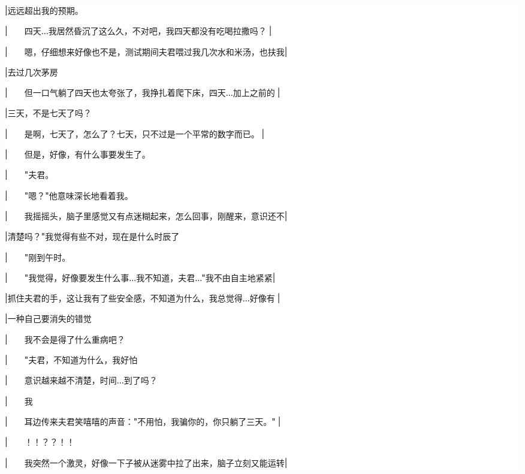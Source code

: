 |远远超出我的预期。

|　　四天...我居然昏沉了这么久，不对吧，我四天都没有吃喝拉撒吗？ |

|　　嗯，仔细想来好像也不是，测试期间夫君喂过我几次水和米汤，也扶我|

|去过几次茅房

|　　但一口气躺了四天也太夸张了，我挣扎着爬下床，四天...加上之前的 |

|三天，不是七天了吗？

|　　是啊，七天了，怎么了？七天，只不过是一个平常的数字而已。 |

|　　但是，好像，有什么事要发生了。

|　　"夫君。

|　　"嗯？"他意味深长地看着我。

|　　我摇摇头，脑子里感觉又有点迷糊起来，怎么回事，刚醒来，意识还不|

|清楚吗？"我觉得有些不对，现在是什么时辰了

|　　"刚到午时。

|　　"我觉得，好像要发生什么事...我不知道，夫君..."我不由自主地紧紧|

|抓住夫君的手，这让我有了些安全感，不知道为什么，我总觉得...好像有 |

|一种自己要消失的错觉

|　　我不会是得了什么重病吧？

|　　"夫君，不知道为什么，我好怕

|　　意识越来越不清楚，时间...到了吗？

|　　我

|　　耳边传来夫君笑嘻嘻的声音："不用怕，我骗你的，你只躺了三天。" |

|　　！！？？！！

|　　我突然一个激灵，好像一下子被从迷雾中拉了出来，脑子立刻又能运转|
